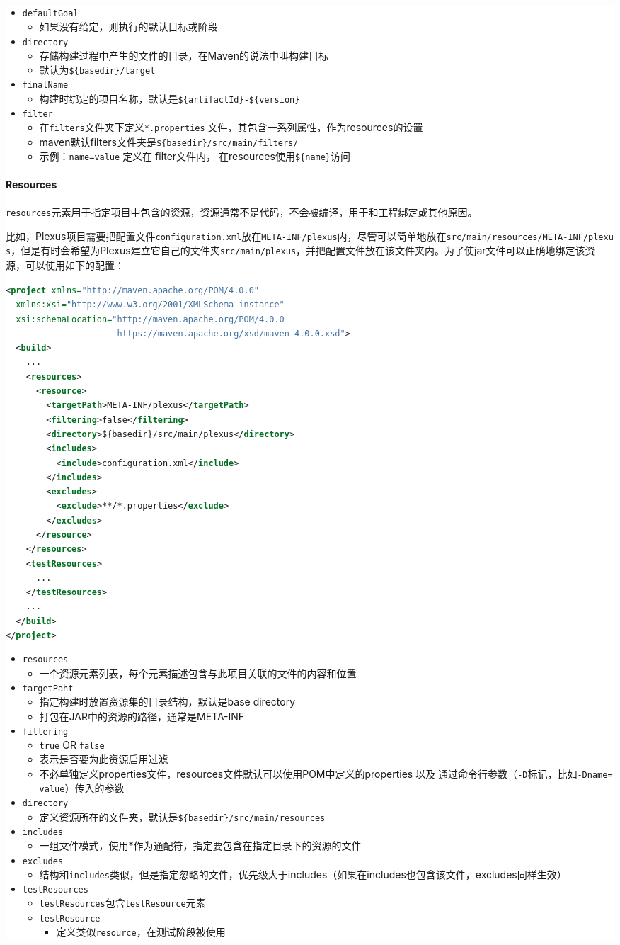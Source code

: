 - `defaultGoal`
  - 如果没有给定，则执行的默认目标或阶段
- `directory`
  - 存储构建过程中产生的文件的目录，在Maven的说法中叫构建目标
  - 默认为`${basedir}/target`
- `finalName`
  - 构建时绑定的项目名称，默认是`${artifactId}-${version}`
- `filter`
  - 在`filters`文件夹下定义`*.properties` 文件，其包含一系列属性，作为resources的设置
  - maven默认filters文件夹是`${basedir}/src/main/filters/`
  - 示例：`name=value` 定义在 filter文件内， 在resources使用`${name}`访问

#### **Resources**

`resources`元素用于指定项目中包含的资源，资源通常不是代码，不会被编译，用于和工程绑定或其他原因。

比如，Plexus项目需要把配置文件`configuration.xml`放在`META-INF/plexus`内，尽管可以简单地放在`src/main/resources/META-INF/plexus`，但是有时会希望为Plexus建立它自己的文件夹`src/main/plexus`，并把配置文件放在该文件夹内。为了使jar文件可以正确地绑定该资源，可以使用如下的配置：

```xml
<project xmlns="http://maven.apache.org/POM/4.0.0"
  xmlns:xsi="http://www.w3.org/2001/XMLSchema-instance"
  xsi:schemaLocation="http://maven.apache.org/POM/4.0.0
                      https://maven.apache.org/xsd/maven-4.0.0.xsd">
  <build>
    ...
    <resources>
      <resource>
        <targetPath>META-INF/plexus</targetPath>
        <filtering>false</filtering>
        <directory>${basedir}/src/main/plexus</directory>
        <includes>
          <include>configuration.xml</include>
        </includes>
        <excludes>
          <exclude>**/*.properties</exclude>
        </excludes>
      </resource>
    </resources>
    <testResources>
      ...
    </testResources>
    ...
  </build>
</project>
```

- `resources`
  - 一个资源元素列表，每个元素描述包含与此项目关联的文件的内容和位置
- `targetPaht`
  - 指定构建时放置资源集的目录结构，默认是base directory
  - 打包在JAR中的资源的路径，通常是META-INF
- `filtering`
  - `true` OR `false`
  - 表示是否要为此资源启用过滤
  - 不必单独定义properties文件，resources文件默认可以使用POM中定义的properties 以及 通过命令行参数（`-D`标记，比如`-Dname=value`）传入的参数
- `directory`
  - 定义资源所在的文件夹，默认是`${basedir}/src/main/resources`
- `includes`
  - 一组文件模式，使用*作为通配符，指定要包含在指定目录下的资源的文件
- `excludes`
  - 结构和`includes`类似，但是指定忽略的文件，优先级大于includes（如果在includes也包含该文件，excludes同样生效）
- `testResources`
  - `testResources`包含`testResource`元素
  - `testResource`
    - 定义类似`resource`，在测试阶段被使用